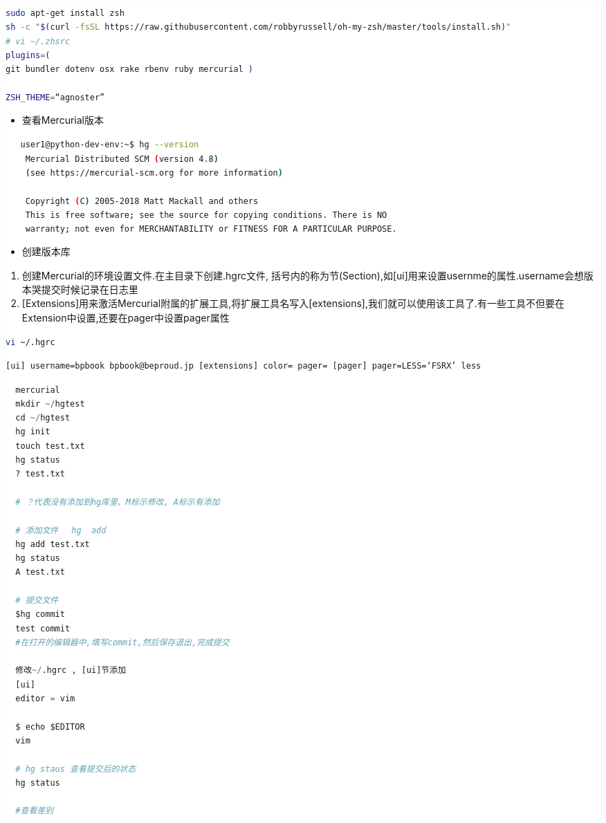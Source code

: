 ```bash
sudo apt-get install zsh
sh -c "$(curl -fsSL https://raw.githubusercontent.com/robbyrussell/oh-my-zsh/master/tools/install.sh)"  
# vi ~/.zhsrc
plugins=(
git bundler dotenv osx rake rbenv ruby mercurial )

ZSH_THEME=“agnoster” 

```

- 查看Mercurial版本

```bash
   user1@python-dev-env:~$ hg --version
	Mercurial Distributed SCM (version 4.8)
	(see https://mercurial-scm.org for more information)

	Copyright (C) 2005-2018 Matt Mackall and others
	This is free software; see the source for copying conditions. There is NO
	warranty; not even for MERCHANTABILITY or FITNESS FOR A PARTICULAR PURPOSE.
```
	
- 创建版本库

1. 创建Mercurial的环境设置文件.在主目录下创建.hgrc文件, 括号内的称为节(Section),如[ui]用来设置usernme的属性.username会想版本哭提交时候记录在日志里
2. [Extensions]用来激活Mercurial附属的扩展工具,将扩展工具名写入[extensions],我们就可以使用该工具了.有一些工具不但要在Extension中设置,还要在pager中设置pager属性

```bash
vi ~/.hgrc
```

`[ui] username=bpbook bpbook@beproud.jp [extensions] color= pager= [pager] pager=LESS=‘FSRX’ less`


```python
  mercurial
  mkdir ~/hgtest
  cd ~/hgtest
  hg init
  touch test.txt
  hg status
  ? test.txt
  
  # ？代表没有添加到hg库里、M标示修改, A标示有添加
  
  # 添加文件　 hg  add
  hg add test.txt
  hg status
  A test.txt
  
  # 提交文件
  $hg commit
  test commit
  #在打开的编辑器中,填写commit,然后保存退出,完成提交
  
  修改~/.hgrc , [ui]节添加
  [ui]
  editor = vim
  
  $ echo $EDITOR
  vim
  
  # hg staus 查看提交后的状态
  hg status
  
  #查看差别
```